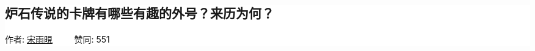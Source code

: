 ## 炉石传说的卡牌有哪些有趣的外号？来历为何？

作者: [宋雨晛](http://www.zhihu.com/people/song-yu-xian-33)&nbsp;&nbsp;&nbsp;&nbsp;&nbsp;&nbsp;&nbsp;&nbsp; 赞同: 551

